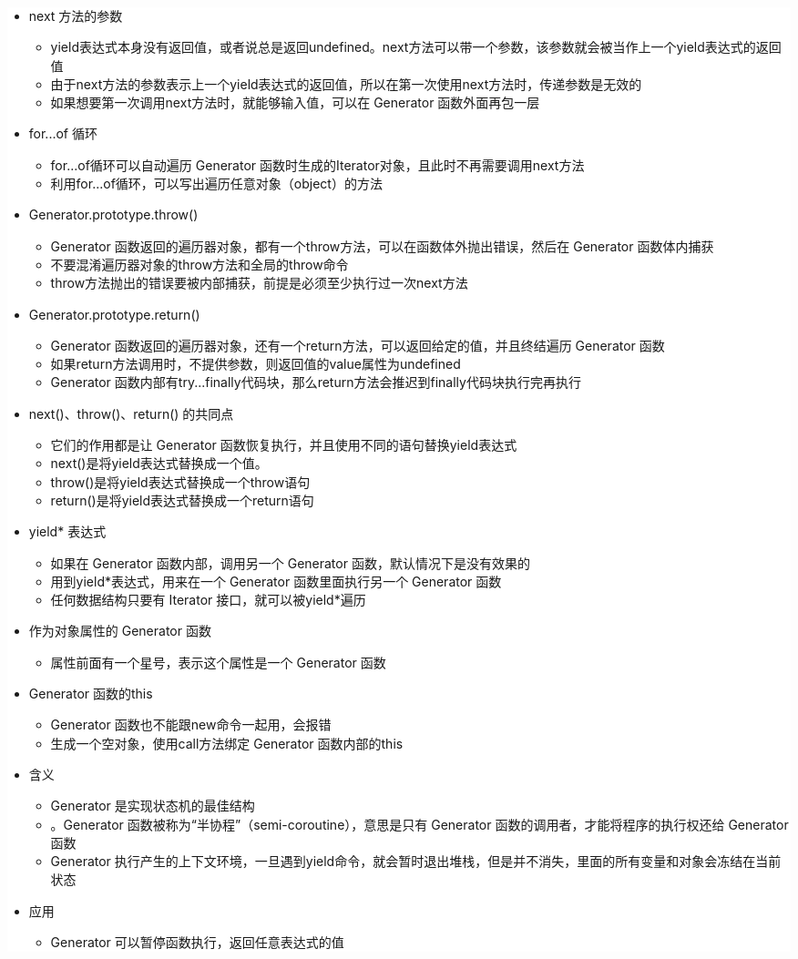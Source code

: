 - next 方法的参数

	- yield表达式本身没有返回值，或者说总是返回undefined。next方法可以带一个参数，该参数就会被当作上一个yield表达式的返回值
	- 由于next方法的参数表示上一个yield表达式的返回值，所以在第一次使用next方法时，传递参数是无效的
	- 如果想要第一次调用next方法时，就能够输入值，可以在 Generator 函数外面再包一层

- for...of 循环

	- for...of循环可以自动遍历 Generator 函数时生成的Iterator对象，且此时不再需要调用next方法
	- 利用for...of循环，可以写出遍历任意对象（object）的方法

- Generator.prototype.throw()

	- Generator 函数返回的遍历器对象，都有一个throw方法，可以在函数体外抛出错误，然后在 Generator 函数体内捕获
	- 不要混淆遍历器对象的throw方法和全局的throw命令
	- throw方法抛出的错误要被内部捕获，前提是必须至少执行过一次next方法

- Generator.prototype.return()

	- Generator 函数返回的遍历器对象，还有一个return方法，可以返回给定的值，并且终结遍历 Generator 函数
	- 如果return方法调用时，不提供参数，则返回值的value属性为undefined
	- Generator 函数内部有try...finally代码块，那么return方法会推迟到finally代码块执行完再执行

- next()、throw()、return() 的共同点

	- 它们的作用都是让 Generator 函数恢复执行，并且使用不同的语句替换yield表达式
	- next()是将yield表达式替换成一个值。
	- throw()是将yield表达式替换成一个throw语句
	- return()是将yield表达式替换成一个return语句

- yield* 表达式

	- 如果在 Generator 函数内部，调用另一个 Generator 函数，默认情况下是没有效果的
	- 用到yield*表达式，用来在一个 Generator 函数里面执行另一个 Generator 函数
	- 任何数据结构只要有 Iterator 接口，就可以被yield*遍历

- 作为对象属性的 Generator 函数

	- 属性前面有一个星号，表示这个属性是一个 Generator 函数

- Generator 函数的this

	- Generator 函数也不能跟new命令一起用，会报错
	- 生成一个空对象，使用call方法绑定 Generator 函数内部的this

- 含义

	- Generator 是实现状态机的最佳结构
	- 。Generator 函数被称为“半协程”（semi-coroutine），意思是只有 Generator 函数的调用者，才能将程序的执行权还给 Generator 函数
	- Generator 执行产生的上下文环境，一旦遇到yield命令，就会暂时退出堆栈，但是并不消失，里面的所有变量和对象会冻结在当前状态

- 应用

	- Generator 可以暂停函数执行，返回任意表达式的值

